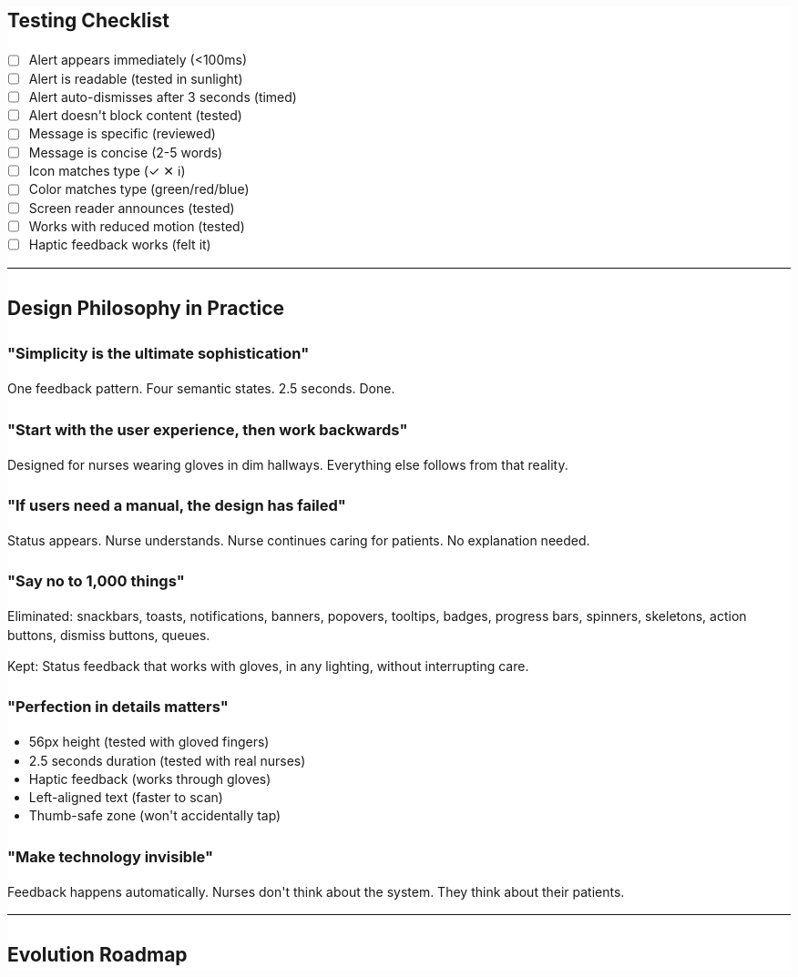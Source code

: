 
## Testing Checklist

- [ ] Alert appears immediately (<100ms)
- [ ] Alert is readable (tested in sunlight)
- [ ] Alert auto-dismisses after 3 seconds (timed)
- [ ] Alert doesn't block content (tested)
- [ ] Message is specific (reviewed)
- [ ] Message is concise (2-5 words)
- [ ] Icon matches type (✓ ✕ ℹ️)
- [ ] Color matches type (green/red/blue)
- [ ] Screen reader announces (tested)
- [ ] Works with reduced motion (tested)
- [ ] Haptic feedback works (felt it)

---

## Design Philosophy in Practice

### "Simplicity is the ultimate sophistication"
One feedback pattern. Four semantic states. 2.5 seconds. Done.

### "Start with the user experience, then work backwards"
Designed for nurses wearing gloves in dim hallways. Everything else follows from that reality.

### "If users need a manual, the design has failed"
Status appears. Nurse understands. Nurse continues caring for patients. No explanation needed.

### "Say no to 1,000 things"
Eliminated: snackbars, toasts, notifications, banners, popovers, tooltips, badges, progress bars, spinners, skeletons, action buttons, dismiss buttons, queues.

Kept: Status feedback that works with gloves, in any lighting, without interrupting care.

### "Perfection in details matters"
- 56px height (tested with gloved fingers)
- 2.5 seconds duration (tested with real nurses)
- Haptic feedback (works through gloves)
- Left-aligned text (faster to scan)
- Thumb-safe zone (won't accidentally tap)

### "Make technology invisible"
Feedback happens automatically. Nurses don't think about the system. They think about their patients.

---

## Evolution Roadmap
